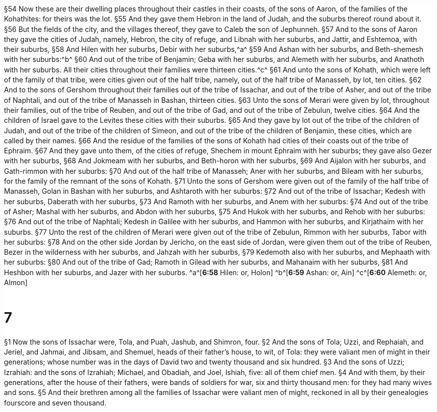 §54 Now these are their dwelling places throughout their castles in their coasts, of the sons of Aaron, of the families of the Kohathites: for theirs was the lot. 
§55 And they gave them Hebron in the land of Judah, and the suburbs thereof round about it. 
§56 But the fields of the city, and the villages thereof, they gave to Caleb the son of Jephunneh. 
§57 And to the sons of Aaron they gave the cities of Judah, namely, Hebron, the city of refuge, and Libnah with her suburbs, and Jattir, and Eshtemoa, with their suburbs, 
§58 And Hilen with her suburbs, Debir with her suburbs,^a^ 
§59 And Ashan with her suburbs, and Beth-shemesh with her suburbs:^b^ 
§60 And out of the tribe of Benjamin; Geba with her suburbs, and Alemeth with her suburbs, and Anathoth with her suburbs. All their cities throughout their families were thirteen cities.^c^ 
§61 And unto the sons of Kohath, which were left of the family of that tribe, were cities given out of the half tribe, namely, out of the half tribe of Manasseh, by lot, ten cities. 
§62 And to the sons of Gershom throughout their families out of the tribe of Issachar, and out of the tribe of Asher, and out of the tribe of Naphtali, and out of the tribe of Manasseh in Bashan, thirteen cities. 
§63 Unto the sons of Merari were given by lot, throughout their families, out of the tribe of Reuben, and out of the tribe of Gad, and out of the tribe of Zebulun, twelve cities. 
§64 And the children of Israel gave to the Levites these cities with their suburbs. 
§65 And they gave by lot out of the tribe of the children of Judah, and out of the tribe of the children of Simeon, and out of the tribe of the children of Benjamin, these cities, which are called by their names. 
§66 And the residue of the families of the sons of Kohath had cities of their coasts out of the tribe of Ephraim. 
§67 And they gave unto them, of the cities of refuge, Shechem in mount Ephraim with her suburbs; they gave also Gezer with her suburbs, 
§68 And Jokmeam with her suburbs, and Beth-horon with her suburbs, 
§69 And Aijalon with her suburbs, and Gath-rimmon with her suburbs: 
§70 And out of the half tribe of Manasseh; Aner with her suburbs, and Bileam with her suburbs, for the family of the remnant of the sons of Kohath. 
§71 Unto the sons of Gershom were given out of the family of the half tribe of Manasseh, Golan in Bashan with her suburbs, and Ashtaroth with her suburbs: 
§72 And out of the tribe of Issachar; Kedesh with her suburbs, Daberath with her suburbs, 
§73 And Ramoth with her suburbs, and Anem with her suburbs: 
§74 And out of the tribe of Asher; Mashal with her suburbs, and Abdon with her suburbs, 
§75 And Hukok with her suburbs, and Rehob with her suburbs: 
§76 And out of the tribe of Naphtali; Kedesh in Galilee with her suburbs, and Hammon with her suburbs, and Kirjathaim with her suburbs. 
§77 Unto the rest of the children of Merari were given out of the tribe of Zebulun, Rimmon with her suburbs, Tabor with her suburbs: 
§78 And on the other side Jordan by Jericho, on the east side of Jordan, were given them out of the tribe of Reuben, Bezer in the wilderness with her suburbs, and Jahzah with her suburbs, 
§79 Kedemoth also with her suburbs, and Mephaath with her suburbs: 
§80 And out of the tribe of Gad; Ramoth in Gilead with her suburbs, and Mahanaim with her suburbs, 
§81 And Heshbon with her suburbs, and Jazer with her suburbs.
^a^[**6:58** Hilen: or, Holon] ^b^[**6:59** Ashan: or, Ain] ^c^[**6:60** Alemeth: or, Almon] 

# 7 
§1 Now the sons of Issachar were, Tola, and Puah, Jashub, and Shimron, four. 
§2 And the sons of Tola; Uzzi, and Rephaiah, and Jeriel, and Jahmai, and Jibsam, and Shemuel, heads of their father’s house, to wit, of Tola: they were valiant men of might in their generations; whose number was in the days of David two and twenty thousand and six hundred. 
§3 And the sons of Uzzi; Izrahiah: and the sons of Izrahiah; Michael, and Obadiah, and Joel, Ishiah, five: all of them chief men. 
§4 And with them, by their generations, after the house of their fathers, were bands of soldiers for war, six and thirty thousand men: for they had many wives and sons. 
§5 And their brethren among all the families of Issachar were valiant men of might, reckoned in all by their genealogies fourscore and seven thousand. 
